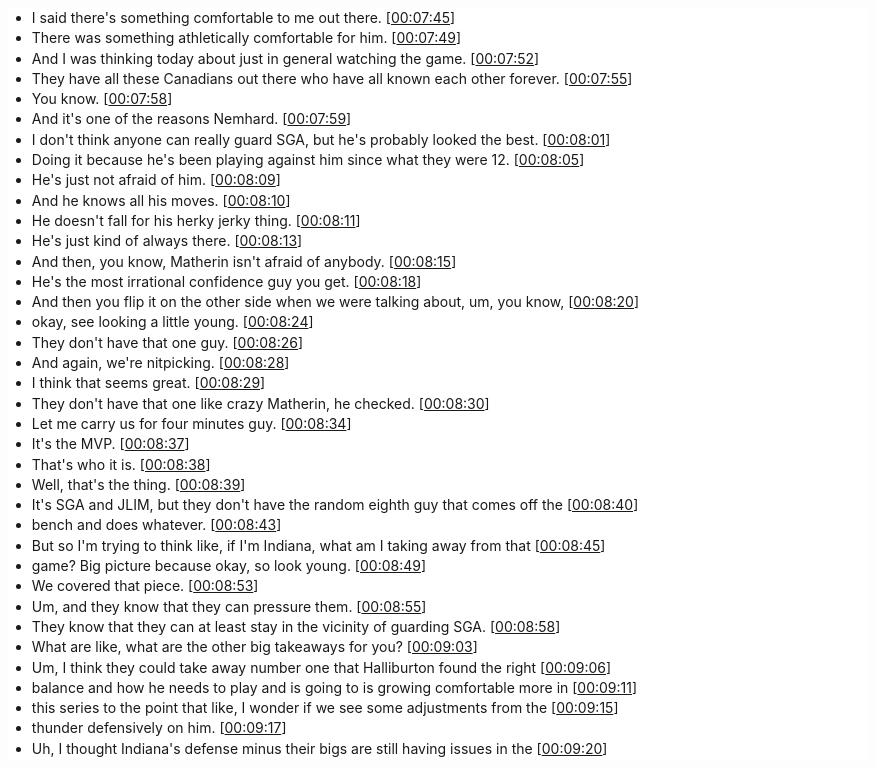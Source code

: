 *  I said there's something comfortable to me out there. [[00:07:45](https://www.youtube.com/watch?v=QszNT5fvkMw&t=465.36s)]
*  There was something athletically comfortable for him. [[00:07:49](https://www.youtube.com/watch?v=QszNT5fvkMw&t=469.48s)]
*  And I was thinking today about just in general watching the game. [[00:07:52](https://www.youtube.com/watch?v=QszNT5fvkMw&t=472.56s)]
*  They have all these Canadians out there who have all known each other forever. [[00:07:55](https://www.youtube.com/watch?v=QszNT5fvkMw&t=475.6s)]
*  You know. [[00:07:58](https://www.youtube.com/watch?v=QszNT5fvkMw&t=478.96s)]
*  And it's one of the reasons Nemhard. [[00:07:59](https://www.youtube.com/watch?v=QszNT5fvkMw&t=479.36s)]
*  I don't think anyone can really guard SGA, but he's probably looked the best. [[00:08:01](https://www.youtube.com/watch?v=QszNT5fvkMw&t=481.56s)]
*  Doing it because he's been playing against him since what they were 12. [[00:08:05](https://www.youtube.com/watch?v=QszNT5fvkMw&t=485.56s)]
*  He's just not afraid of him. [[00:08:09](https://www.youtube.com/watch?v=QszNT5fvkMw&t=489.36s)]
*  And he knows all his moves. [[00:08:10](https://www.youtube.com/watch?v=QszNT5fvkMw&t=490.76000000000005s)]
*  He doesn't fall for his herky jerky thing. [[00:08:11](https://www.youtube.com/watch?v=QszNT5fvkMw&t=491.84000000000003s)]
*  He's just kind of always there. [[00:08:13](https://www.youtube.com/watch?v=QszNT5fvkMw&t=493.68s)]
*  And then, you know, Matherin isn't afraid of anybody. [[00:08:15](https://www.youtube.com/watch?v=QszNT5fvkMw&t=495.88000000000005s)]
*  He's the most irrational confidence guy you get. [[00:08:18](https://www.youtube.com/watch?v=QszNT5fvkMw&t=498.16s)]
*  And then you flip it on the other side when we were talking about, um, you know, [[00:08:20](https://www.youtube.com/watch?v=QszNT5fvkMw&t=500.6s)]
*  okay, see looking a little young. [[00:08:24](https://www.youtube.com/watch?v=QszNT5fvkMw&t=504.40000000000003s)]
*  They don't have that one guy. [[00:08:26](https://www.youtube.com/watch?v=QszNT5fvkMw&t=506.40000000000003s)]
*  And again, we're nitpicking. [[00:08:28](https://www.youtube.com/watch?v=QszNT5fvkMw&t=508.56s)]
*  I think that seems great. [[00:08:29](https://www.youtube.com/watch?v=QszNT5fvkMw&t=509.68s)]
*  They don't have that one like crazy Matherin, he checked. [[00:08:30](https://www.youtube.com/watch?v=QszNT5fvkMw&t=510.68s)]
*  Let me carry us for four minutes guy. [[00:08:34](https://www.youtube.com/watch?v=QszNT5fvkMw&t=514.04s)]
*  It's the MVP. [[00:08:37](https://www.youtube.com/watch?v=QszNT5fvkMw&t=517.28s)]
*  That's who it is. [[00:08:38](https://www.youtube.com/watch?v=QszNT5fvkMw&t=518.2s)]
*  Well, that's the thing. [[00:08:39](https://www.youtube.com/watch?v=QszNT5fvkMw&t=519.16s)]
*  It's SGA and JLIM, but they don't have the random eighth guy that comes off the [[00:08:40](https://www.youtube.com/watch?v=QszNT5fvkMw&t=520.12s)]
*  bench and does whatever. [[00:08:43](https://www.youtube.com/watch?v=QszNT5fvkMw&t=523.8s)]
*  But so I'm trying to think like, if I'm Indiana, what am I taking away from that [[00:08:45](https://www.youtube.com/watch?v=QszNT5fvkMw&t=525.5600000000001s)]
*  game? Big picture because okay, so look young. [[00:08:49](https://www.youtube.com/watch?v=QszNT5fvkMw&t=529.5600000000001s)]
*  We covered that piece. [[00:08:53](https://www.youtube.com/watch?v=QszNT5fvkMw&t=533.84s)]
*  Um, and they know that they can pressure them. [[00:08:55](https://www.youtube.com/watch?v=QszNT5fvkMw&t=535.16s)]
*  They know that they can at least stay in the vicinity of guarding SGA. [[00:08:58](https://www.youtube.com/watch?v=QszNT5fvkMw&t=538.6800000000001s)]
*  What are like, what are the other big takeaways for you? [[00:09:03](https://www.youtube.com/watch?v=QszNT5fvkMw&t=543.5600000000001s)]
*  Um, I think they could take away number one that Halliburton found the right [[00:09:06](https://www.youtube.com/watch?v=QszNT5fvkMw&t=546.0s)]
*  balance and how he needs to play and is going to is growing comfortable more in [[00:09:11](https://www.youtube.com/watch?v=QszNT5fvkMw&t=551.04s)]
*  this series to the point that like, I wonder if we see some adjustments from the [[00:09:15](https://www.youtube.com/watch?v=QszNT5fvkMw&t=555.0s)]
*  thunder defensively on him. [[00:09:17](https://www.youtube.com/watch?v=QszNT5fvkMw&t=557.96s)]
*  Uh, I thought Indiana's defense minus their bigs are still having issues in the [[00:09:20](https://www.youtube.com/watch?v=QszNT5fvkMw&t=560.44s)]